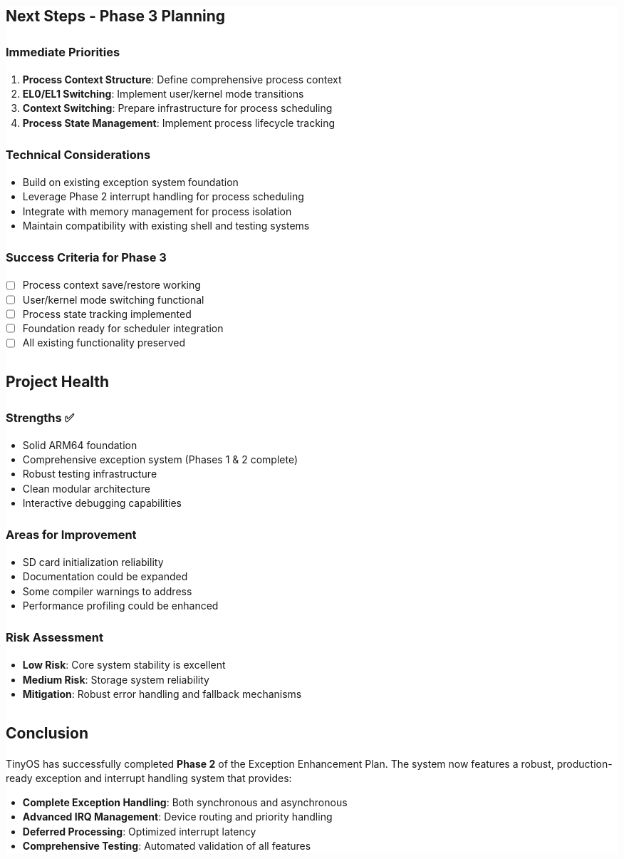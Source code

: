 ## Next Steps - Phase 3 Planning

### Immediate Priorities
1. **Process Context Structure**: Define comprehensive process context
2. **EL0/EL1 Switching**: Implement user/kernel mode transitions
3. **Context Switching**: Prepare infrastructure for process scheduling
4. **Process State Management**: Implement process lifecycle tracking

### Technical Considerations
- Build on existing exception system foundation
- Leverage Phase 2 interrupt handling for process scheduling
- Integrate with memory management for process isolation
- Maintain compatibility with existing shell and testing systems

### Success Criteria for Phase 3
- [ ] Process context save/restore working
- [ ] User/kernel mode switching functional
- [ ] Process state tracking implemented
- [ ] Foundation ready for scheduler integration
- [ ] All existing functionality preserved

## Project Health

### Strengths ✅
- Solid ARM64 foundation
- Comprehensive exception system (Phases 1 & 2 complete)
- Robust testing infrastructure
- Clean modular architecture
- Interactive debugging capabilities

### Areas for Improvement
- SD card initialization reliability
- Documentation could be expanded
- Some compiler warnings to address
- Performance profiling could be enhanced

### Risk Assessment
- **Low Risk**: Core system stability is excellent
- **Medium Risk**: Storage system reliability
- **Mitigation**: Robust error handling and fallback mechanisms

## Conclusion

TinyOS has successfully completed **Phase 2** of the Exception Enhancement Plan. The system now features a robust, production-ready exception and interrupt handling system that provides:

- **Complete Exception Handling**: Both synchronous and asynchronous
- **Advanced IRQ Management**: Device routing and priority handling
- **Deferred Processing**: Optimized interrupt latency
- **Comprehensive Testing**: Automated validation of all features
